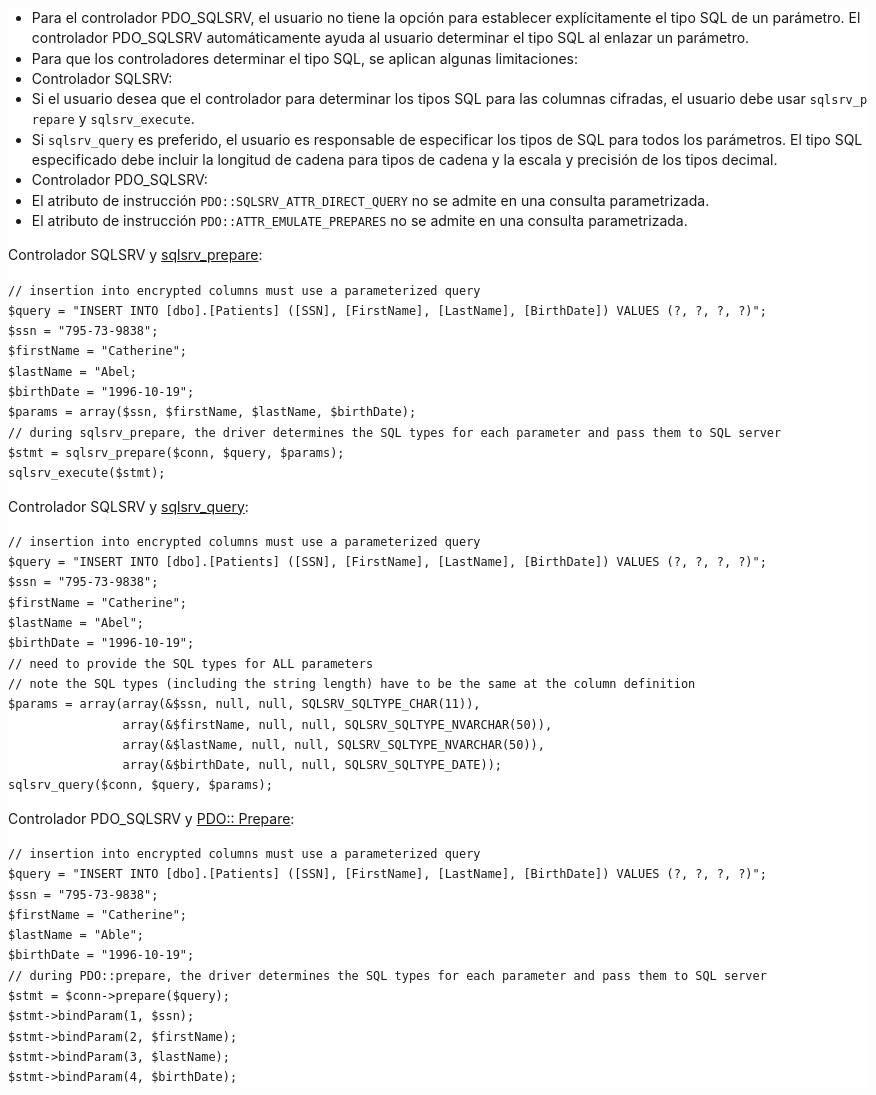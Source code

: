   -   Para el controlador PDO_SQLSRV, el usuario no tiene la opción para establecer explícitamente el tipo SQL de un parámetro. El controlador PDO_SQLSRV automáticamente ayuda al usuario determinar el tipo SQL al enlazar un parámetro.
 -   Para que los controladores determinar el tipo SQL, se aplican algunas limitaciones:
  -   Controlador SQLSRV:
   -   Si el usuario desea que el controlador para determinar los tipos SQL para las columnas cifradas, el usuario debe usar `sqlsrv_prepare` y `sqlsrv_execute`.
   -   Si `sqlsrv_query` es preferido, el usuario es responsable de especificar los tipos de SQL para todos los parámetros. El tipo SQL especificado debe incluir la longitud de cadena para tipos de cadena y la escala y precisión de los tipos decimal.
  -   Controlador PDO_SQLSRV:
   -   El atributo de instrucción `PDO::SQLSRV_ATTR_DIRECT_QUERY` no se admite en una consulta parametrizada.
   -   El atributo de instrucción `PDO::ATTR_EMULATE_PREPARES` no se admite en una consulta parametrizada.
   
Controlador SQLSRV y [sqlsrv_prepare](../../connect/php/sqlsrv-prepare.md):
```
// insertion into encrypted columns must use a parameterized query
$query = "INSERT INTO [dbo].[Patients] ([SSN], [FirstName], [LastName], [BirthDate]) VALUES (?, ?, ?, ?)";
$ssn = "795-73-9838";
$firstName = "Catherine";
$lastName = "Abel;
$birthDate = "1996-10-19";
$params = array($ssn, $firstName, $lastName, $birthDate);
// during sqlsrv_prepare, the driver determines the SQL types for each parameter and pass them to SQL server
$stmt = sqlsrv_prepare($conn, $query, $params);
sqlsrv_execute($stmt);
```

Controlador SQLSRV y [sqlsrv_query](../../connect/php/sqlsrv-query.md):
```
// insertion into encrypted columns must use a parameterized query
$query = "INSERT INTO [dbo].[Patients] ([SSN], [FirstName], [LastName], [BirthDate]) VALUES (?, ?, ?, ?)";
$ssn = "795-73-9838";
$firstName = "Catherine";
$lastName = "Abel";
$birthDate = "1996-10-19";
// need to provide the SQL types for ALL parameters  
// note the SQL types (including the string length) have to be the same at the column definition
$params = array(array(&$ssn, null, null, SQLSRV_SQLTYPE_CHAR(11)),
                array(&$firstName, null, null, SQLSRV_SQLTYPE_NVARCHAR(50)),
                array(&$lastName, null, null, SQLSRV_SQLTYPE_NVARCHAR(50)),
                array(&$birthDate, null, null, SQLSRV_SQLTYPE_DATE));
sqlsrv_query($conn, $query, $params);
```

Controlador PDO_SQLSRV y [PDO:: Prepare](../../connect/php/pdo-prepare.md):
```
// insertion into encrypted columns must use a parameterized query
$query = "INSERT INTO [dbo].[Patients] ([SSN], [FirstName], [LastName], [BirthDate]) VALUES (?, ?, ?, ?)";
$ssn = "795-73-9838";
$firstName = "Catherine";
$lastName = "Able";
$birthDate = "1996-10-19";
// during PDO::prepare, the driver determines the SQL types for each parameter and pass them to SQL server
$stmt = $conn->prepare($query);
$stmt->bindParam(1, $ssn);
$stmt->bindParam(2, $firstName);
$stmt->bindParam(3, $lastName);
$stmt->bindParam(4, $birthDate);
```